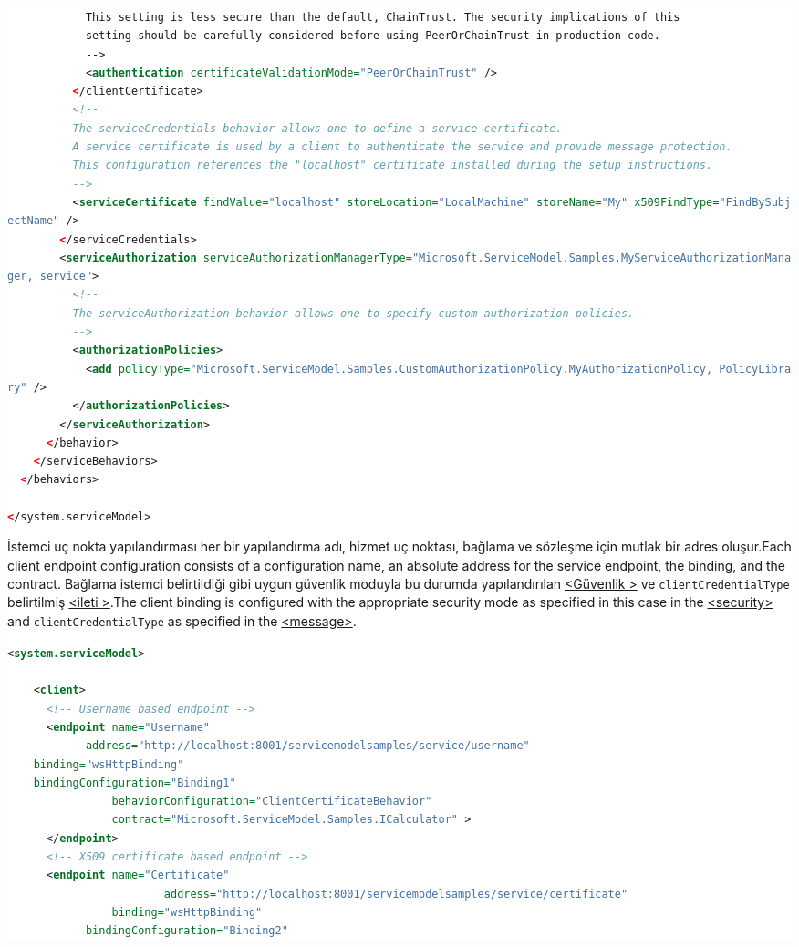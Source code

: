 ```xml
            This setting is less secure than the default, ChainTrust. The security implications of this
            setting should be carefully considered before using PeerOrChainTrust in production code.
            -->
            <authentication certificateValidationMode="PeerOrChainTrust" />
          </clientCertificate>
          <!--
          The serviceCredentials behavior allows one to define a service certificate.
          A service certificate is used by a client to authenticate the service and provide message protection.
          This configuration references the "localhost" certificate installed during the setup instructions.
          -->
          <serviceCertificate findValue="localhost" storeLocation="LocalMachine" storeName="My" x509FindType="FindBySubjectName" />
        </serviceCredentials>
        <serviceAuthorization serviceAuthorizationManagerType="Microsoft.ServiceModel.Samples.MyServiceAuthorizationManager, service">
          <!--
          The serviceAuthorization behavior allows one to specify custom authorization policies.
          -->
          <authorizationPolicies>
            <add policyType="Microsoft.ServiceModel.Samples.CustomAuthorizationPolicy.MyAuthorizationPolicy, PolicyLibrary" />
          </authorizationPolicies>
        </serviceAuthorization>
      </behavior>
    </serviceBehaviors>
  </behaviors>

</system.serviceModel>
```

<span data-ttu-id="da244-125">İstemci uç nokta yapılandırması her bir yapılandırma adı, hizmet uç noktası, bağlama ve sözleşme için mutlak bir adres oluşur.</span><span class="sxs-lookup"><span data-stu-id="da244-125">Each client endpoint configuration consists of a configuration name, an absolute address for the service endpoint, the binding, and the contract.</span></span> <span data-ttu-id="da244-126">Bağlama istemci belirtildiği gibi uygun güvenlik moduyla bu durumda yapılandırılan [ \<Güvenlik >](../../../../docs/framework/configure-apps/file-schema/wcf/security-of-wshttpbinding.md) ve `clientCredentialType` belirtilmiş [ \<ileti >](../../../../docs/framework/configure-apps/file-schema/wcf/message-of-wshttpbinding.md).</span><span class="sxs-lookup"><span data-stu-id="da244-126">The client binding is configured with the appropriate security mode as specified in this case in the [\<security>](../../../../docs/framework/configure-apps/file-schema/wcf/security-of-wshttpbinding.md) and `clientCredentialType` as specified in the [\<message>](../../../../docs/framework/configure-apps/file-schema/wcf/message-of-wshttpbinding.md).</span></span>

```xml
<system.serviceModel>

    <client>
      <!-- Username based endpoint -->
      <endpoint name="Username"
            address="http://localhost:8001/servicemodelsamples/service/username"
    binding="wsHttpBinding"
    bindingConfiguration="Binding1"
                behaviorConfiguration="ClientCertificateBehavior"
                contract="Microsoft.ServiceModel.Samples.ICalculator" >
      </endpoint>
      <!-- X509 certificate based endpoint -->
      <endpoint name="Certificate"
                        address="http://localhost:8001/servicemodelsamples/service/certificate"
                binding="wsHttpBinding"
            bindingConfiguration="Binding2"
```